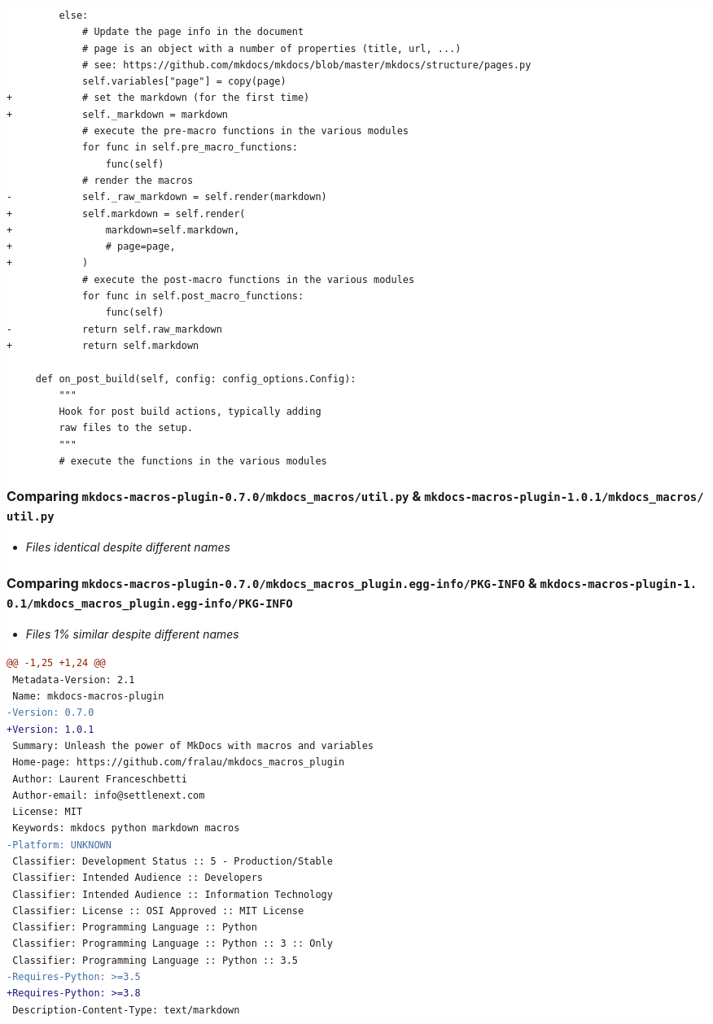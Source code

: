 ```
         else:
             # Update the page info in the document
             # page is an object with a number of properties (title, url, ...)
             # see: https://github.com/mkdocs/mkdocs/blob/master/mkdocs/structure/pages.py
             self.variables["page"] = copy(page)
+            # set the markdown (for the first time)
+            self._markdown = markdown
             # execute the pre-macro functions in the various modules
             for func in self.pre_macro_functions:
                 func(self)
             # render the macros
-            self._raw_markdown = self.render(markdown)
+            self.markdown = self.render(
+                markdown=self.markdown,
+                # page=page,
+            )
             # execute the post-macro functions in the various modules
             for func in self.post_macro_functions:
                 func(self)
-            return self.raw_markdown
+            return self.markdown
 
     def on_post_build(self, config: config_options.Config):
         """
         Hook for post build actions, typically adding
         raw files to the setup.
         """
         # execute the functions in the various modules
```

### Comparing `mkdocs-macros-plugin-0.7.0/mkdocs_macros/util.py` & `mkdocs-macros-plugin-1.0.1/mkdocs_macros/util.py`

 * *Files identical despite different names*

### Comparing `mkdocs-macros-plugin-0.7.0/mkdocs_macros_plugin.egg-info/PKG-INFO` & `mkdocs-macros-plugin-1.0.1/mkdocs_macros_plugin.egg-info/PKG-INFO`

 * *Files 1% similar despite different names*

```diff
@@ -1,25 +1,24 @@
 Metadata-Version: 2.1
 Name: mkdocs-macros-plugin
-Version: 0.7.0
+Version: 1.0.1
 Summary: Unleash the power of MkDocs with macros and variables
 Home-page: https://github.com/fralau/mkdocs_macros_plugin
 Author: Laurent Franceschbetti
 Author-email: info@settlenext.com
 License: MIT
 Keywords: mkdocs python markdown macros
-Platform: UNKNOWN
 Classifier: Development Status :: 5 - Production/Stable
 Classifier: Intended Audience :: Developers
 Classifier: Intended Audience :: Information Technology
 Classifier: License :: OSI Approved :: MIT License
 Classifier: Programming Language :: Python
 Classifier: Programming Language :: Python :: 3 :: Only
 Classifier: Programming Language :: Python :: 3.5
-Requires-Python: >=3.5
+Requires-Python: >=3.8
 Description-Content-Type: text/markdown
```